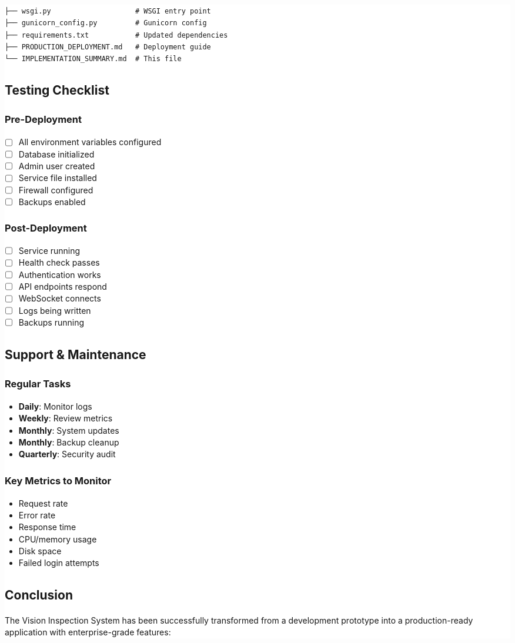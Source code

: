 ```
├── wsgi.py                    # WSGI entry point
├── gunicorn_config.py         # Gunicorn config
├── requirements.txt           # Updated dependencies
├── PRODUCTION_DEPLOYMENT.md   # Deployment guide
└── IMPLEMENTATION_SUMMARY.md  # This file
```

## Testing Checklist

### Pre-Deployment
- [ ] All environment variables configured
- [ ] Database initialized
- [ ] Admin user created
- [ ] Service file installed
- [ ] Firewall configured
- [ ] Backups enabled

### Post-Deployment
- [ ] Service running
- [ ] Health check passes
- [ ] Authentication works
- [ ] API endpoints respond
- [ ] WebSocket connects
- [ ] Logs being written
- [ ] Backups running

## Support & Maintenance

### Regular Tasks
- **Daily**: Monitor logs
- **Weekly**: Review metrics
- **Monthly**: System updates
- **Monthly**: Backup cleanup
- **Quarterly**: Security audit

### Key Metrics to Monitor
- Request rate
- Error rate
- Response time
- CPU/memory usage
- Disk space
- Failed login attempts

## Conclusion

The Vision Inspection System has been successfully transformed from a development prototype into a production-ready application with enterprise-grade features:
